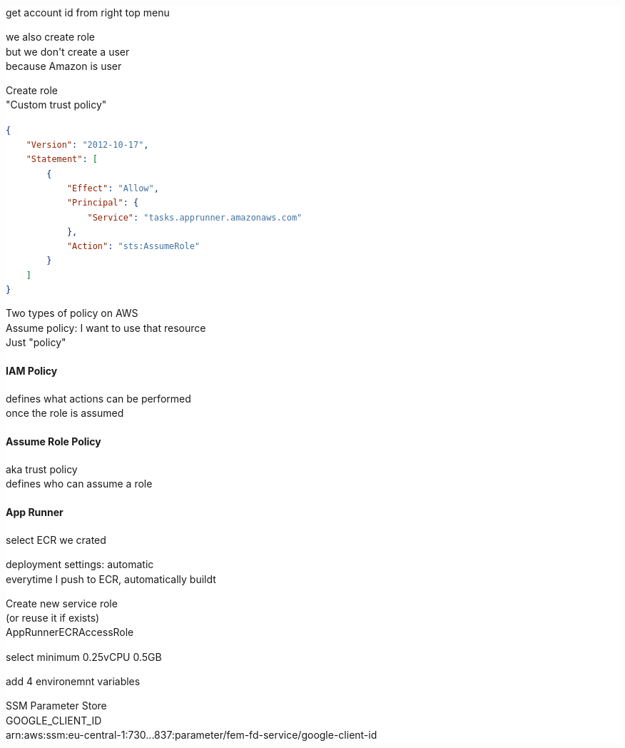 get account id from right top menu

we also create role  
but we don't create a user  
because Amazon is user

Create role  
"Custom trust policy"

```json
{
    "Version": "2012-10-17",
    "Statement": [
        {
            "Effect": "Allow",
            "Principal": {
                "Service": "tasks.apprunner.amazonaws.com"
            },
            "Action": "sts:AssumeRole"
        }
    ]
}
```

Two types of policy on AWS  
Assume policy: I want to use that resource  
Just "policy"

#### IAM Policy
defines what actions can be performed  
once the role is assumed

#### Assume Role Policy
aka trust policy  
defines who can assume a role

#### App Runner
select ECR we crated

deployment settings: automatic  
everytime I push to ECR, automatically buildt

Create new service role  
(or reuse it if exists)  
AppRunnerECRAccessRole

select minimum
0.25vCPU
0.5GB

add 4 environemnt variables

SSM Parameter Store  
GOOGLE_CLIENT_ID  
arn:aws:ssm:eu-central-1:730...837:parameter/fem-fd-service/google-client-id
